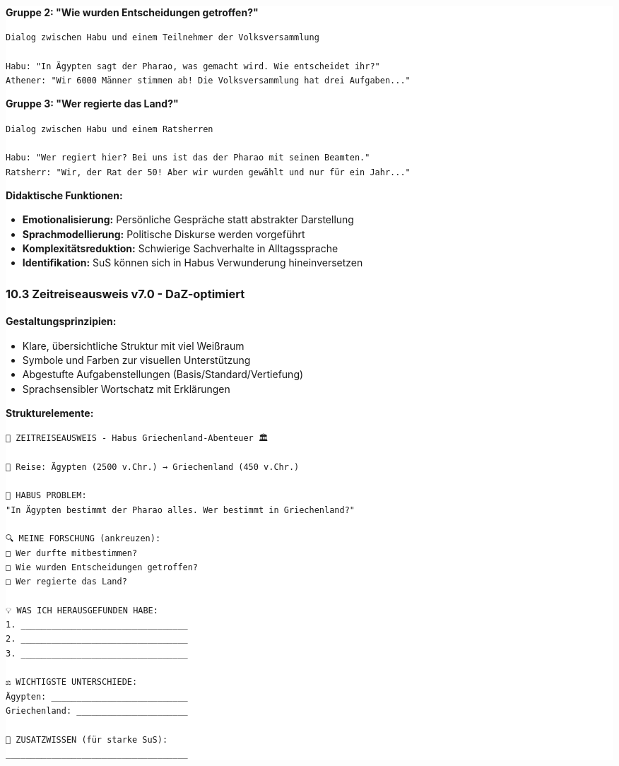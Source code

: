**Gruppe 2: "Wie wurden Entscheidungen getroffen?"**
```
Dialog zwischen Habu und einem Teilnehmer der Volksversammlung

Habu: "In Ägypten sagt der Pharao, was gemacht wird. Wie entscheidet ihr?"
Athener: "Wir 6000 Männer stimmen ab! Die Volksversammlung hat drei Aufgaben..."
```

**Gruppe 3: "Wer regierte das Land?"**
```
Dialog zwischen Habu und einem Ratsherren

Habu: "Wer regiert hier? Bei uns ist das der Pharao mit seinen Beamten."
Ratsherr: "Wir, der Rat der 50! Aber wir wurden gewählt und nur für ein Jahr..."
```

**Didaktische Funktionen:**
- **Emotionalisierung:** Persönliche Gespräche statt abstrakter Darstellung
- **Sprachmodellierung:** Politische Diskurse werden vorgeführt
- **Komplexitätsreduktion:** Schwierige Sachverhalte in Alltagssprache
- **Identifikation:** SuS können sich in Habus Verwunderung hineinversetzen

<div style="page-break-after: always;"></div>

### 10.3 Zeitreiseausweis v7.0 - DaZ-optimiert

**Gestaltungsprinzipien:**
- Klare, übersichtliche Struktur mit viel Weißraum
- Symbole und Farben zur visuellen Unterstützung  
- Abgestufte Aufgabenstellungen (Basis/Standard/Vertiefung)
- Sprachsensibler Wortschatz mit Erklärungen

**Strukturelemente:**
```
🏺 ZEITREISEAUSWEIS - Habus Griechenland-Abenteuer 🏛️

📍 Reise: Ägypten (2500 v.Chr.) → Griechenland (450 v.Chr.)

🤔 HABUS PROBLEM: 
"In Ägypten bestimmt der Pharao alles. Wer bestimmt in Griechenland?"

🔍 MEINE FORSCHUNG (ankreuzen):
□ Wer durfte mitbestimmen?
□ Wie wurden Entscheidungen getroffen?
□ Wer regierte das Land?

💡 WAS ICH HERAUSGEFUNDEN HABE:
1. _________________________________
2. _________________________________
3. _________________________________

⚖️ WICHTIGSTE UNTERSCHIEDE:
Ägypten: ___________________________
Griechenland: ______________________

🎯 ZUSATZWISSEN (für starke SuS):
____________________________________
```
